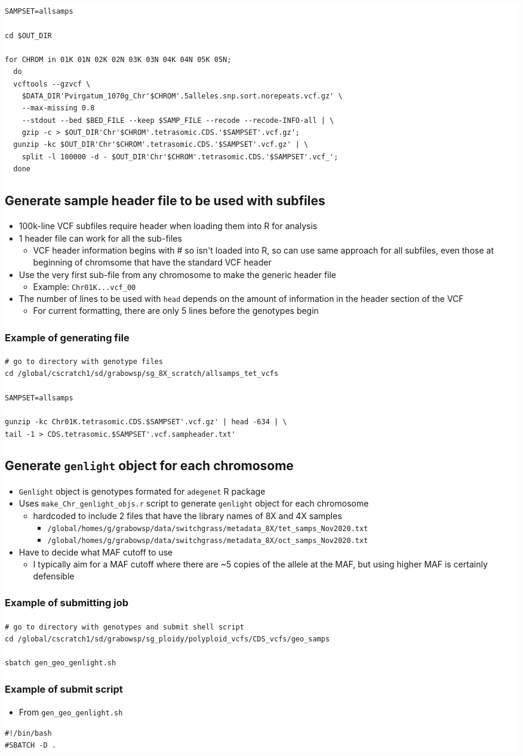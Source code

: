 ```
SAMPSET=allsamps

cd $OUT_DIR

for CHROM in 01K 01N 02K 02N 03K 03N 04K 04N 05K 05N;
  do
  vcftools --gzvcf \
    $DATA_DIR'Pvirgatum_1070g_Chr'$CHROM'.5alleles.snp.sort.norepeats.vcf.gz' \
    --max-missing 0.8
    --stdout --bed $BED_FILE --keep $SAMP_FILE --recode --recode-INFO-all | \
    gzip -c > $OUT_DIR'Chr'$CHROM'.tetrasomic.CDS.'$SAMPSET'.vcf.gz';
  gunzip -kc $OUT_DIR'Chr'$CHROM'.tetrasomic.CDS.'$SAMPSET'.vcf.gz' | \
    split -l 100000 -d - $OUT_DIR'Chr'$CHROM'.tetrasomic.CDS.'$SAMPSET'.vcf_';  
  done
```

## Generate sample header file to be used with subfiles
* 100k-line VCF subfiles require header when loading them into R for analysis
* 1 header file can work for all the sub-files
  * VCF header information begins with # so isn't loaded into R, so can use
same approach for all subfiles, even those at beginning of chromsome that
have the standard VCF header
* Use the very first sub-file from any chromosome to make the generic header
file
  * Example: `Chr01K...vcf_00`
* The number of lines to be used with `head` depends on the amount of
information in the header section of the VCF
  * For current formatting, there are only 5 lines before the genotypes begin
### Example of generating file
```
# go to directory with genotype files
cd /global/cscratch1/sd/grabowsp/sg_8X_scratch/allsamps_tet_vcfs

SAMPSET=allsamps

gunzip -kc Chr01K.tetrasomic.CDS.$SAMPSET'.vcf.gz' | head -634 | \
tail -1 > CDS.tetrasomic.$SAMPSET'.vcf.sampheader.txt'
```

## Generate `genlight` object for each chromosome
* `Genlight` object is genotypes formated for `adegenet` R package
* Uses `make_Chr_genlight_objs.r` script to generate `genlight` object for
each chromosome
  * hardcoded to include 2 files that have the library names of 8X and 4X samples
    * `/global/homes/g/grabowsp/data/switchgrass/metadata_8X/tet_samps_Nov2020.txt`
    * `/global/homes/g/grabowsp/data/switchgrass/metadata_8X/oct_samps_Nov2020.txt`
* Have to decide what MAF cutoff to use
  * I typically aim for a MAF cutoff where there are ~5 copies of the allele
at the MAF, but using higher MAF is certainly defensible
### Example of submitting job
```
# go to directory with genotypes and submit shell script
cd /global/cscratch1/sd/grabowsp/sg_ploidy/polyploid_vcfs/CDS_vcfs/geo_samps

sbatch gen_geo_genlight.sh
```
### Example of submit script
* From `gen_geo_genlight.sh`
```
#!/bin/bash
#SBATCH -D .
```